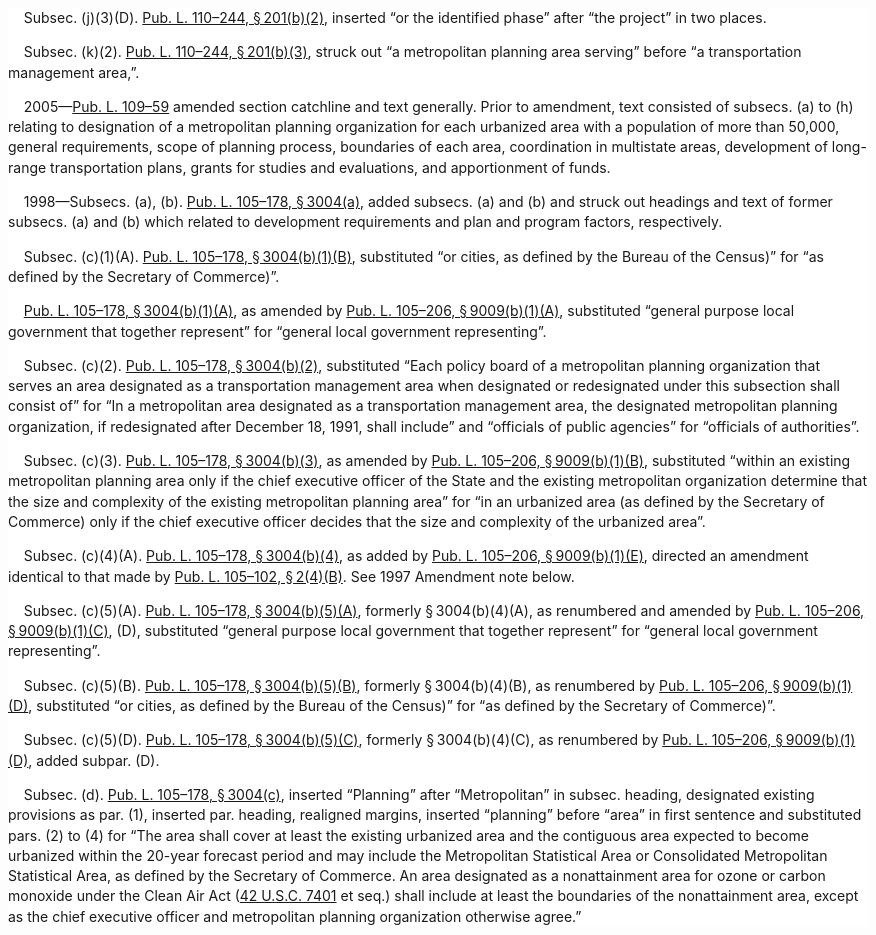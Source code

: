     Subsec. (j)(3)(D). [Pub. L. 110–244, § 201(b)(2)][/us/pl/110/244/s201/b/2], inserted “or the identified phase” after “the project” in two places.

    Subsec. (k)(2). [Pub. L. 110–244, § 201(b)(3)][/us/pl/110/244/s201/b/3], struck out “a metropolitan planning area serving” before “a transportation management area,”.

    2005—[Pub. L. 109–59][/us/pl/109/59] amended section catchline and text generally. Prior to amendment, text consisted of subsecs. (a) to (h) relating to designation of a metropolitan planning organization for each urbanized area with a population of more than 50,000, general requirements, scope of planning process, boundaries of each area, coordination in multistate areas, development of long-range transportation plans, grants for studies and evaluations, and apportionment of funds.

    1998—Subsecs. (a), (b). [Pub. L. 105–178, § 3004(a)][/us/pl/105/178/s3004/a], added subsecs. (a) and (b) and struck out headings and text of former subsecs. (a) and (b) which related to development requirements and plan and program factors, respectively.

    Subsec. (c)(1)(A). [Pub. L. 105–178, § 3004(b)(1)(B)][/us/pl/105/178/s3004/b/1/B], substituted “or cities, as defined by the Bureau of the Census)” for “as defined by the Secretary of Commerce)”.

    [Pub. L. 105–178, § 3004(b)(1)(A)][/us/pl/105/178/s3004/b/1/A], as amended by [Pub. L. 105–206, § 9009(b)(1)(A)][/us/pl/105/206/s9009/b/1/A], substituted “general purpose local government that together represent” for “general local government representing”.

    Subsec. (c)(2). [Pub. L. 105–178, § 3004(b)(2)][/us/pl/105/178/s3004/b/2], substituted “Each policy board of a metropolitan planning organization that serves an area designated as a transportation management area when designated or redesignated under this subsection shall consist of” for “In a metropolitan area designated as a transportation management area, the designated metropolitan planning organization, if redesignated after December 18, 1991, shall include” and “officials of public agencies” for “officials of authorities”.

    Subsec. (c)(3). [Pub. L. 105–178, § 3004(b)(3)][/us/pl/105/178/s3004/b/3], as amended by [Pub. L. 105–206, § 9009(b)(1)(B)][/us/pl/105/206/s9009/b/1/B], substituted “within an existing metropolitan planning area only if the chief executive officer of the State and the existing metropolitan organization determine that the size and complexity of the existing metropolitan planning area” for “in an urbanized area (as defined by the Secretary of Commerce) only if the chief executive officer decides that the size and complexity of the urbanized area”.

    Subsec. (c)(4)(A). [Pub. L. 105–178, § 3004(b)(4)][/us/pl/105/178/s3004/b/4], as added by [Pub. L. 105–206, § 9009(b)(1)(E)][/us/pl/105/206/s9009/b/1/E], directed an amendment identical to that made by [Pub. L. 105–102, § 2(4)(B)][/us/pl/105/102/s2/4/B]. See 1997 Amendment note below.

    Subsec. (c)(5)(A). [Pub. L. 105–178, § 3004(b)(5)(A)][/us/pl/105/178/s3004/b/5/A], formerly § 3004(b)(4)(A), as renumbered and amended by [Pub. L. 105–206, § 9009(b)(1)(C)][/us/pl/105/206/s9009/b/1/C], (D), substituted “general purpose local government that together represent” for “general local government representing”.

    Subsec. (c)(5)(B). [Pub. L. 105–178, § 3004(b)(5)(B)][/us/pl/105/178/s3004/b/5/B], formerly § 3004(b)(4)(B), as renumbered by [Pub. L. 105–206, § 9009(b)(1)(D)][/us/pl/105/206/s9009/b/1/D], substituted “or cities, as defined by the Bureau of the Census)” for “as defined by the Secretary of Commerce)”.

    Subsec. (c)(5)(D). [Pub. L. 105–178, § 3004(b)(5)(C)][/us/pl/105/178/s3004/b/5/C], formerly § 3004(b)(4)(C), as renumbered by [Pub. L. 105–206, § 9009(b)(1)(D)][/us/pl/105/206/s9009/b/1/D], added subpar. (D).

    Subsec. (d). [Pub. L. 105–178, § 3004(c)][/us/pl/105/178/s3004/c], inserted “Planning” after “Metropolitan” in subsec. heading, designated existing provisions as par. (1), inserted par. heading, realigned margins, inserted “planning” before “area” in first sentence and substituted pars. (2) to (4) for “The area shall cover at least the existing urbanized area and the contiguous area expected to become urbanized within the 20-year forecast period and may include the Metropolitan Statistical Area or Consolidated Metropolitan Statistical Area, as defined by the Secretary of Commerce. An area designated as a nonattainment area for ozone or carbon monoxide under the Clean Air Act ([42 U.S.C. 7401][/us/usc/t42/s7401] et seq.) shall include at least the boundaries of the nonattainment area, except as the chief executive officer and metropolitan planning organization otherwise agree.”


[/us/usc/t42/s7401]: https://publicdocs.github.io/go/links?ns=uslm&ref=%2Fus%2Fusc%2Ft42%2Fs7401
[/us/usc/t42/s7401]: https://publicdocs.github.io/go/links?ns=uslm&ref=%2Fus%2Fusc%2Ft42%2Fs7401
[/us/usc/t42/s7401]: https://publicdocs.github.io/go/links?ns=uslm&ref=%2Fus%2Fusc%2Ft42%2Fs7401
[/us/usc/t23/s204]: https://publicdocs.github.io/go/links?ns=uslm&ref=%2Fus%2Fusc%2Ft23%2Fs204
[/us/usc/t23/s150/b]: https://publicdocs.github.io/go/links?ns=uslm&ref=%2Fus%2Fusc%2Ft23%2Fs150%2Fb
[/us/usc/t23/s150/c]: https://publicdocs.github.io/go/links?ns=uslm&ref=%2Fus%2Fusc%2Ft23%2Fs150%2Fc
[/us/usc/t42/s7407/d]: https://publicdocs.github.io/go/links?ns=uslm&ref=%2Fus%2Fusc%2Ft42%2Fs7407%2Fd
[/us/usc/t42/s7407/d/3]: https://publicdocs.github.io/go/links?ns=uslm&ref=%2Fus%2Fusc%2Ft42%2Fs7407%2Fd%2F3
[/us/usc/t42/s7505a]: https://publicdocs.github.io/go/links?ns=uslm&ref=%2Fus%2Fusc%2Ft42%2Fs7505a
[/us/usc/t42/s7401]: https://publicdocs.github.io/go/links?ns=uslm&ref=%2Fus%2Fusc%2Ft42%2Fs7401
[/us/usc/t23/s150/c]: https://publicdocs.github.io/go/links?ns=uslm&ref=%2Fus%2Fusc%2Ft23%2Fs150%2Fc
[/us/usc/t42/s7401]: https://publicdocs.github.io/go/links?ns=uslm&ref=%2Fus%2Fusc%2Ft42%2Fs7401
[/us/usc/t42/s7401]: https://publicdocs.github.io/go/links?ns=uslm&ref=%2Fus%2Fusc%2Ft42%2Fs7401
[/us/usc/t23/s104/f]: https://publicdocs.github.io/go/links?ns=uslm&ref=%2Fus%2Fusc%2Ft23%2Fs104%2Ff
[/us/usc/t42/s4321]: https://publicdocs.github.io/go/links?ns=uslm&ref=%2Fus%2Fusc%2Ft42%2Fs4321
[/us/pl/103/272/s1/d]: https://publicdocs.github.io/go/links?ns=uslm&ref=%2Fus%2Fpl%2F103%2F272%2Fs1%2Fd
[/us/stat/108/788]: https://publicdocs.github.io/go/links?ns=uslm&ref=%2Fus%2Fstat%2F108%2F788
[/us/pl/104/287/s5/10]: https://publicdocs.github.io/go/links?ns=uslm&ref=%2Fus%2Fpl%2F104%2F287%2Fs5%2F10
[/us/stat/110/3389]: https://publicdocs.github.io/go/links?ns=uslm&ref=%2Fus%2Fstat%2F110%2F3389
[/us/pl/105/102/s2/4]: https://publicdocs.github.io/go/links?ns=uslm&ref=%2Fus%2Fpl%2F105%2F102%2Fs2%2F4
[/us/stat/111/2204]: https://publicdocs.github.io/go/links?ns=uslm&ref=%2Fus%2Fstat%2F111%2F2204
[/us/pl/105/178]: https://publicdocs.github.io/go/links?ns=uslm&ref=%2Fus%2Fpl%2F105%2F178
[/us/stat/112/341]: https://publicdocs.github.io/go/links?ns=uslm&ref=%2Fus%2Fstat%2F112%2F341
[/us/pl/105/206/s9009/b]: https://publicdocs.github.io/go/links?ns=uslm&ref=%2Fus%2Fpl%2F105%2F206%2Fs9009%2Fb
[/us/stat/112/852]: https://publicdocs.github.io/go/links?ns=uslm&ref=%2Fus%2Fstat%2F112%2F852
[/us/pl/109/59/s3005/a]: https://publicdocs.github.io/go/links?ns=uslm&ref=%2Fus%2Fpl%2F109%2F59%2Fs3005%2Fa
[/us/stat/119/1547]: https://publicdocs.github.io/go/links?ns=uslm&ref=%2Fus%2Fstat%2F119%2F1547
[/us/pl/110/244/s201/b]: https://publicdocs.github.io/go/links?ns=uslm&ref=%2Fus%2Fpl%2F110%2F244%2Fs201%2Fb
[/us/stat/122/1609]: https://publicdocs.github.io/go/links?ns=uslm&ref=%2Fus%2Fstat%2F122%2F1609
[/us/pl/112/141/s20005/a]: https://publicdocs.github.io/go/links?ns=uslm&ref=%2Fus%2Fpl%2F112%2F141%2Fs20005%2Fa
[/us/stat/126/628]: https://publicdocs.github.io/go/links?ns=uslm&ref=%2Fus%2Fstat%2F126%2F628
[/us/pl/104/287]: https://publicdocs.github.io/go/links?ns=uslm&ref=%2Fus%2Fpl%2F104%2F287
[/us/pl/105/102/s2/4/A]: https://publicdocs.github.io/go/links?ns=uslm&ref=%2Fus%2Fpl%2F105%2F102%2Fs2%2F4%2FA
[/us/pl/105/102/s2/4/B]: https://publicdocs.github.io/go/links?ns=uslm&ref=%2Fus%2Fpl%2F105%2F102%2Fs2%2F4%2FB
[/us/pl/105/102/s2/4/C]: https://publicdocs.github.io/go/links?ns=uslm&ref=%2Fus%2Fpl%2F105%2F102%2Fs2%2F4%2FC
[/us/pl/112/141]: https://publicdocs.github.io/go/links?ns=uslm&ref=%2Fus%2Fpl%2F112%2F141
[/us/usc/t23/s101]: https://publicdocs.github.io/go/links?ns=uslm&ref=%2Fus%2Fusc%2Ft23%2Fs101
[/us/act/1955-07-14/ch360]: https://publicdocs.github.io/go/links?ns=uslm&ref=%2Fus%2Fact%2F1955-07-14%2Fch360
[/us/stat/69/322]: https://publicdocs.github.io/go/links?ns=uslm&ref=%2Fus%2Fstat%2F69%2F322
[/us/usc/t42/s7401]: https://publicdocs.github.io/go/links?ns=uslm&ref=%2Fus%2Fusc%2Ft42%2Fs7401
[/us/pl/109/59]: https://publicdocs.github.io/go/links?ns=uslm&ref=%2Fus%2Fpl%2F109%2F59
[/us/pl/91/190]: https://publicdocs.github.io/go/links?ns=uslm&ref=%2Fus%2Fpl%2F91%2F190
[/us/stat/83/852]: https://publicdocs.github.io/go/links?ns=uslm&ref=%2Fus%2Fstat%2F83%2F852
[/us/usc/t42/s4321]: https://publicdocs.github.io/go/links?ns=uslm&ref=%2Fus%2Fusc%2Ft42%2Fs4321
[/us/pl/112/141]: https://publicdocs.github.io/go/links?ns=uslm&ref=%2Fus%2Fpl%2F112%2F141
[/us/pl/110/244/s201/b/1]: https://publicdocs.github.io/go/links?ns=uslm&ref=%2Fus%2Fpl%2F110%2F244%2Fs201%2Fb%2F1
[/us/usc/t23/s202]: https://publicdocs.github.io/go/links?ns=uslm&ref=%2Fus%2Fusc%2Ft23%2Fs202
[/us/pl/110/244/s201/b/2]: https://publicdocs.github.io/go/links?ns=uslm&ref=%2Fus%2Fpl%2F110%2F244%2Fs201%2Fb%2F2
[/us/pl/110/244/s201/b/3]: https://publicdocs.github.io/go/links?ns=uslm&ref=%2Fus%2Fpl%2F110%2F244%2Fs201%2Fb%2F3
[/us/pl/109/59]: https://publicdocs.github.io/go/links?ns=uslm&ref=%2Fus%2Fpl%2F109%2F59
[/us/pl/105/178/s3004/a]: https://publicdocs.github.io/go/links?ns=uslm&ref=%2Fus%2Fpl%2F105%2F178%2Fs3004%2Fa
[/us/pl/105/178/s3004/b/1/B]: https://publicdocs.github.io/go/links?ns=uslm&ref=%2Fus%2Fpl%2F105%2F178%2Fs3004%2Fb%2F1%2FB
[/us/pl/105/178/s3004/b/1/A]: https://publicdocs.github.io/go/links?ns=uslm&ref=%2Fus%2Fpl%2F105%2F178%2Fs3004%2Fb%2F1%2FA
[/us/pl/105/206/s9009/b/1/A]: https://publicdocs.github.io/go/links?ns=uslm&ref=%2Fus%2Fpl%2F105%2F206%2Fs9009%2Fb%2F1%2FA
[/us/pl/105/178/s3004/b/2]: https://publicdocs.github.io/go/links?ns=uslm&ref=%2Fus%2Fpl%2F105%2F178%2Fs3004%2Fb%2F2
[/us/pl/105/178/s3004/b/3]: https://publicdocs.github.io/go/links?ns=uslm&ref=%2Fus%2Fpl%2F105%2F178%2Fs3004%2Fb%2F3
[/us/pl/105/206/s9009/b/1/B]: https://publicdocs.github.io/go/links?ns=uslm&ref=%2Fus%2Fpl%2F105%2F206%2Fs9009%2Fb%2F1%2FB
[/us/pl/105/178/s3004/b/4]: https://publicdocs.github.io/go/links?ns=uslm&ref=%2Fus%2Fpl%2F105%2F178%2Fs3004%2Fb%2F4
[/us/pl/105/206/s9009/b/1/E]: https://publicdocs.github.io/go/links?ns=uslm&ref=%2Fus%2Fpl%2F105%2F206%2Fs9009%2Fb%2F1%2FE
[/us/pl/105/102/s2/4/B]: https://publicdocs.github.io/go/links?ns=uslm&ref=%2Fus%2Fpl%2F105%2F102%2Fs2%2F4%2FB
[/us/pl/105/178/s3004/b/5/A]: https://publicdocs.github.io/go/links?ns=uslm&ref=%2Fus%2Fpl%2F105%2F178%2Fs3004%2Fb%2F5%2FA
[/us/pl/105/206/s9009/b/1/C]: https://publicdocs.github.io/go/links?ns=uslm&ref=%2Fus%2Fpl%2F105%2F206%2Fs9009%2Fb%2F1%2FC
[/us/pl/105/178/s3004/b/5/B]: https://publicdocs.github.io/go/links?ns=uslm&ref=%2Fus%2Fpl%2F105%2F178%2Fs3004%2Fb%2F5%2FB
[/us/pl/105/206/s9009/b/1/D]: https://publicdocs.github.io/go/links?ns=uslm&ref=%2Fus%2Fpl%2F105%2F206%2Fs9009%2Fb%2F1%2FD
[/us/pl/105/178/s3004/b/5/C]: https://publicdocs.github.io/go/links?ns=uslm&ref=%2Fus%2Fpl%2F105%2F178%2Fs3004%2Fb%2F5%2FC
[/us/pl/105/206/s9009/b/1/D]: https://publicdocs.github.io/go/links?ns=uslm&ref=%2Fus%2Fpl%2F105%2F206%2Fs9009%2Fb%2F1%2FD
[/us/pl/105/178/s3004/c]: https://publicdocs.github.io/go/links?ns=uslm&ref=%2Fus%2Fpl%2F105%2F178%2Fs3004%2Fc
[/us/usc/t42/s7401]: https://publicdocs.github.io/go/links?ns=uslm&ref=%2Fus%2Fusc%2Ft42%2Fs7401
[/us/pl/105/178/s3004/d/1]: https://publicdocs.github.io/go/links?ns=uslm&ref=%2Fus%2Fpl%2F105%2F178%2Fs3004%2Fd%2F1
[/us/pl/105/178/s3004/d/2]: https://publicdocs.github.io/go/links?ns=uslm&ref=%2Fus%2Fpl%2F105%2F178%2Fs3004%2Fd%2F2
[/us/pl/105/206/s9009/b/2]: https://publicdocs.github.io/go/links?ns=uslm&ref=%2Fus%2Fpl%2F105%2F206%2Fs9009%2Fb%2F2
[/us/pl/105/178/s3004/e/5]: https://publicdocs.github.io/go/links?ns=uslm&ref=%2Fus%2Fpl%2F105%2F178%2Fs3004%2Fe%2F5
[/us/pl/105/178/s3004/e/6]: https://publicdocs.github.io/go/links?ns=uslm&ref=%2Fus%2Fpl%2F105%2F178%2Fs3004%2Fe%2F6
[/us/pl/105/178/s3004/e/1/A]: https://publicdocs.github.io/go/links?ns=uslm&ref=%2Fus%2Fpl%2F105%2F178%2Fs3004%2Fe%2F1%2FA
[/us/pl/105/178/s3004/e/1/B]: https://publicdocs.github.io/go/links?ns=uslm&ref=%2Fus%2Fpl%2F105%2F178%2Fs3004%2Fe%2F1%2FB
[/us/pl/105/178/s3004/e/1/C]: https://publicdocs.github.io/go/links?ns=uslm&ref=%2Fus%2Fpl%2F105%2F178%2Fs3004%2Fe%2F1%2FC
[/us/pl/105/178/s3004/f/1]: https://publicdocs.github.io/go/links?ns=uslm&ref=%2Fus%2Fpl%2F105%2F178%2Fs3004%2Ff%2F1
[/us/pl/105/206/s9009/b/3]: https://publicdocs.github.io/go/links?ns=uslm&ref=%2Fus%2Fpl%2F105%2F206%2Fs9009%2Fb%2F3
[/us/pl/105/178/s3004/e/2]: https://publicdocs.github.io/go/links?ns=uslm&ref=%2Fus%2Fpl%2F105%2F178%2Fs3004%2Fe%2F2
[/us/pl/105/178/s3004/e/3]: https://publicdocs.github.io/go/links?ns=uslm&ref=%2Fus%2Fpl%2F105%2F178%2Fs3004%2Fe%2F3
[/us/pl/105/178/s3004/e/4]: https://publicdocs.github.io/go/links?ns=uslm&ref=%2Fus%2Fpl%2F105%2F178%2Fs3004%2Fe%2F4
[/us/pl/105/178/s3004/f/2]: https://publicdocs.github.io/go/links?ns=uslm&ref=%2Fus%2Fpl%2F105%2F178%2Fs3004%2Ff%2F2
[/us/pl/105/206/s9009/b/3]: https://publicdocs.github.io/go/links?ns=uslm&ref=%2Fus%2Fpl%2F105%2F206%2Fs9009%2Fb%2F3
[/us/pl/105/178/s3029/b/1]: https://publicdocs.github.io/go/links?ns=uslm&ref=%2Fus%2Fpl%2F105%2F178%2Fs3029%2Fb%2F1
[/us/usc/t49/s5338]: https://publicdocs.github.io/go/links?ns=uslm&ref=%2Fus%2Fusc%2Ft49%2Fs5338
[/us/usc/t49/s5338/g/1]: https://publicdocs.github.io/go/links?ns=uslm&ref=%2Fus%2Fusc%2Ft49%2Fs5338%2Fg%2F1
[/us/pl/105/178/s3029/b/1]: https://publicdocs.github.io/go/links?ns=uslm&ref=%2Fus%2Fpl%2F105%2F178%2Fs3029%2Fb%2F1
[/us/usc/t49/s5338]: https://publicdocs.github.io/go/links?ns=uslm&ref=%2Fus%2Fusc%2Ft49%2Fs5338
[/us/usc/t49/s5338/g/1]: https://publicdocs.github.io/go/links?ns=uslm&ref=%2Fus%2Fusc%2Ft49%2Fs5338%2Fg%2F1
[/us/pl/105/178/s3029/b/3]: https://publicdocs.github.io/go/links?ns=uslm&ref=%2Fus%2Fpl%2F105%2F178%2Fs3029%2Fb%2F3
[/us/usc/t49/s5338]: https://publicdocs.github.io/go/links?ns=uslm&ref=%2Fus%2Fusc%2Ft49%2Fs5338
[/us/usc/t49/s5338/g]: https://publicdocs.github.io/go/links?ns=uslm&ref=%2Fus%2Fusc%2Ft49%2Fs5338%2Fg
[/us/pl/105/102/s2/4/A]: https://publicdocs.github.io/go/links?ns=uslm&ref=%2Fus%2Fpl%2F105%2F102%2Fs2%2F4%2FA
[/us/pl/105/102/s2/4/B]: https://publicdocs.github.io/go/links?ns=uslm&ref=%2Fus%2Fpl%2F105%2F102%2Fs2%2F4%2FB
[/us/pl/105/102/s2/4/C]: https://publicdocs.github.io/go/links?ns=uslm&ref=%2Fus%2Fpl%2F105%2F102%2Fs2%2F4%2FC
[/us/pl/104/287/s5/10/A]: https://publicdocs.github.io/go/links?ns=uslm&ref=%2Fus%2Fpl%2F104%2F287%2Fs5%2F10%2FA
[/us/pl/104/287/s5/10/B]: https://publicdocs.github.io/go/links?ns=uslm&ref=%2Fus%2Fpl%2F104%2F287%2Fs5%2F10%2FB
[/us/pl/112/141]: https://publicdocs.github.io/go/links?ns=uslm&ref=%2Fus%2Fpl%2F112%2F141
[/us/pl/112/141/s3/a]: https://publicdocs.github.io/go/links?ns=uslm&ref=%2Fus%2Fpl%2F112%2F141%2Fs3%2Fa
[/us/usc/t23/s101]: https://publicdocs.github.io/go/links?ns=uslm&ref=%2Fus%2Fusc%2Ft23%2Fs101
[/us/pl/105/206]: https://publicdocs.github.io/go/links?ns=uslm&ref=%2Fus%2Fpl%2F105%2F206
[/us/pl/105/178]: https://publicdocs.github.io/go/links?ns=uslm&ref=%2Fus%2Fpl%2F105%2F178
[/us/pl/105/178]: https://publicdocs.github.io/go/links?ns=uslm&ref=%2Fus%2Fpl%2F105%2F178
[/us/pl/105/178]: https://publicdocs.github.io/go/links?ns=uslm&ref=%2Fus%2Fpl%2F105%2F178
[/us/pl/105/206]: https://publicdocs.github.io/go/links?ns=uslm&ref=%2Fus%2Fpl%2F105%2F206
[/us/pl/105/206/s9016]: https://publicdocs.github.io/go/links?ns=uslm&ref=%2Fus%2Fpl%2F105%2F206%2Fs9016
[/us/usc/t23/s101]: https://publicdocs.github.io/go/links?ns=uslm&ref=%2Fus%2Fusc%2Ft23%2Fs101
[/us/pl/104/287/s8/1]: https://publicdocs.github.io/go/links?ns=uslm&ref=%2Fus%2Fpl%2F104%2F287%2Fs8%2F1
[/us/pl/105/102/s3/d/2/A]: https://publicdocs.github.io/go/links?ns=uslm&ref=%2Fus%2Fpl%2F105%2F102%2Fs3%2Fd%2F2%2FA
[/us/stat/111/2215]: https://publicdocs.github.io/go/links?ns=uslm&ref=%2Fus%2Fstat%2F111%2F2215
[/us/usc/t28/s1445]: https://publicdocs.github.io/go/links?ns=uslm&ref=%2Fus%2Fusc%2Ft28%2Fs1445
[/us/pl/112/141/s20005/b]: https://publicdocs.github.io/go/links?ns=uslm&ref=%2Fus%2Fpl%2F112%2F141%2Fs20005%2Fb
[/us/stat/126/642]: https://publicdocs.github.io/go/links?ns=uslm&ref=%2Fus%2Fstat%2F126%2F642
[/us/usc/t49/s5309]: https://publicdocs.github.io/go/links?ns=uslm&ref=%2Fus%2Fusc%2Ft49%2Fs5309
[/us/pl/112/141/s20013/d]: https://publicdocs.github.io/go/links?ns=uslm&ref=%2Fus%2Fpl%2F112%2F141%2Fs20013%2Fd
[/us/stat/126/694]: https://publicdocs.github.io/go/links?ns=uslm&ref=%2Fus%2Fstat%2F126%2F694
[/us/pl/112/141]: https://publicdocs.github.io/go/links?ns=uslm&ref=%2Fus%2Fpl%2F112%2F141
[/us/usc/t23/s101]: https://publicdocs.github.io/go/links?ns=uslm&ref=%2Fus%2Fusc%2Ft23%2Fs101
[/us/pl/109/59/s3005/b]: https://publicdocs.github.io/go/links?ns=uslm&ref=%2Fus%2Fpl%2F109%2F59%2Fs3005%2Fb
[/us/stat/119/1559]: https://publicdocs.github.io/go/links?ns=uslm&ref=%2Fus%2Fstat%2F119%2F1559
[/us/pl/109/59/s3005/a]: https://publicdocs.github.io/go/links?ns=uslm&ref=%2Fus%2Fpl%2F109%2F59%2Fs3005%2Fa